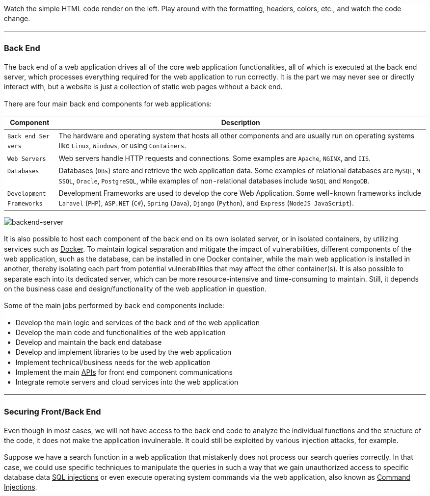 Watch the simple HTML code render on the left. Play around with the formatting, headers, colors, etc., and watch the code change.

***

### Back End

The back end of a web application drives all of the core web application functionalities, all of which is executed at the back end server, which processes everything required for the web application to run correctly. It is the part we may never see or directly interact with, but a website is just a collection of static web pages without a back end.

There are four main back end components for web applications:

| **Component**            | **Description**                                                                                                                                                                                                              |
| ------------------------ | ---------------------------------------------------------------------------------------------------------------------------------------------------------------------------------------------------------------------------- |
| `Back end Servers`       | The hardware and operating system that hosts all other components and are usually run on operating systems like `Linux`, `Windows`, or using `Containers`.                                                                   |
| `Web Servers`            | Web servers handle HTTP requests and connections. Some examples are `Apache`, `NGINX`, and `IIS`.                                                                                                                            |
| `Databases`              | Databases (`DBs`) store and retrieve the web application data. Some examples of relational databases are `MySQL`, `MSSQL`, `Oracle`, `PostgreSQL`, while examples of non-relational databases include `NoSQL` and `MongoDB`. |
| `Development Frameworks` | Development Frameworks are used to develop the core Web Application. Some well-known frameworks include `Laravel` (`PHP`), `ASP.NET` (`C#`), `Spring` (`Java`), `Django` (`Python`), and `Express` (`NodeJS JavaScript`).    |

![backend-server](https://academy.hackthebox.com/storage/modules/75/backend-server.jpg)

It is also possible to host each component of the back end on its own isolated server, or in isolated containers, by utilizing services such as [Docker](https://www.docker.com/). To maintain logical separation and mitigate the impact of vulnerabilities, different components of the web application, such as the database, can be installed in one Docker container, while the main web application is installed in another, thereby isolating each part from potential vulnerabilities that may affect the other container(s). It is also possible to separate each into its dedicated server, which can be more resource-intensive and time-consuming to maintain. Still, it depends on the business case and design/functionality of the web application in question.

Some of the main jobs performed by back end components include:

* Develop the main logic and services of the back end of the web application
* Develop the main code and functionalities of the web application
* Develop and maintain the back end database
* Develop and implement libraries to be used by the web application
* Implement technical/business needs for the web application
* Implement the main [APIs](https://en.wikipedia.org/wiki/API) for front end component communications
* Integrate remote servers and cloud services into the web application

***

### Securing Front/Back End

Even though in most cases, we will not have access to the back end code to analyze the individual functions and the structure of the code, it does not make the application invulnerable. It could still be exploited by various injection attacks, for example.

Suppose we have a search function in a web application that mistakenly does not process our search queries correctly. In that case, we could use specific techniques to manipulate the queries in such a way that we gain unauthorized access to specific database data [SQL injections](https://www.w3schools.com/sql/sql\_injection.asp) or even execute operating system commands via the web application, also known as [Command Injections](https://owasp.org/www-community/attacks/Command\_Injection).
